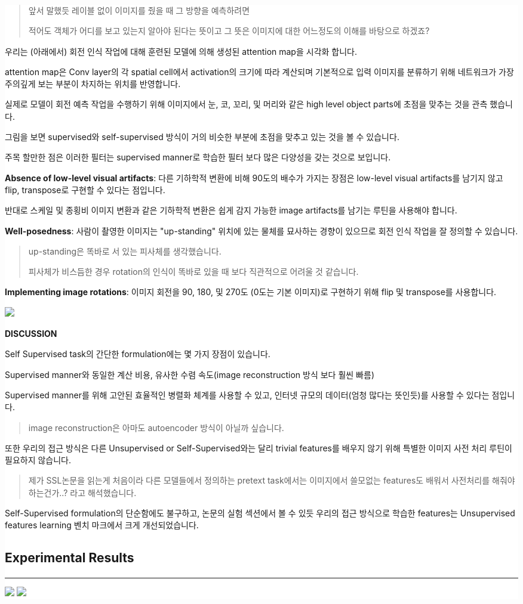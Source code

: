 > 앞서 말했듯 레이블 없이 이미지를 줬을 때 그 방향을 예측하려면
>
> 적어도 객체가 어디를 보고 있는지 알아야 된다는 뜻이고 그 뜻은 이미지에 대한 어느정도의 이해를 바탕으로 하겠죠?

우리는 (아래에서) 회전 인식 작업에 대해 훈련된 모델에 의해 생성된 attention map을 시각화 합니다.

attention map은 Conv layer의 각 spatial cell에서 activation의 크기에 따라 계산되며 기본적으로 입력 이미지를 분류하기 위해 네트워크가 가장 주의깊게 보는 부분이 차지하는 위치를 반영합니다.

실제로 모델이 회전 예측 작업을 수행하기 위해 이미지에서 눈, 코, 꼬리, 및 머리와 같은 high level object parts에 초점을 맞추는 것을 관측 했습니다.

그림을 보면 supervised와 self-supervised 방식이 거의 비슷한 부분에 초점을 맞추고 있는 것을 볼 수 있습니다.

주목 할만한 점은 이러한 필터는 supervised manner로 학습한 필터 보다 많은 다양성을 갖는 것으로 보입니다.

**Absence of low-level visual artifacts**: 다른 기하학적 변환에 비해 90도의 배수가 가지는 장점은 low-level visual artifacts를 남기지 않고 flip, transpose로 구현할 수 있다는 점입니다.

반대로 스케일 및 종횡비 이미지 변환과 같은 기하학적 변환은 쉽게 감지 가능한 image artifacts를 남기는 루틴을 사용해야 합니다.

**Well-posedness**: 사람이 촬영한 이미지는 "up-standing" 위치에 있는 물체를 묘사하는 경향이 있으므로 회전 인식 작업을 잘 정의할 수 있습니다.

> up-standing은 똑바로 서 있는 피사체를 생각했습니다.
>
> 피사체가 비스듬한 경우 rotation의 인식이 똑바로 있을 때 보다 직관적으로 어려울 것 같습니다.

**Implementing image rotations**: 이미지 회전을 90, 180, 및 270도 (0도는 기본 이미지)로 구현하기 위해 flip 및 transpose를 사용합니다.

<img src = "https://py-tonic.github.io/images/rotation/3.PNG">

**DISCUSSION**

Self Supervised task의 간단한 formulation에는 몇 가지 장점이 있습니다.

Supervised manner와 동일한 계산 비용, 유사한 수렴 속도(image reconstruction 방식 보다 훨씬 빠름)

Supervised manner를 위해 고안된 효율적인 병렬화 체계를 사용할 수 있고, 인터넷 규모의 데이터(엄청 많다는 뜻인듯)를 사용할 수 있다는 점입니다.

> image reconstruction은 아마도 autoencoder 방식이 아닐까 싶습니다. 

또한 우리의 접근 방식은 다른 Unsupervised or Self-Supervised와는 달리 trivial features를 배우지 않기 위해 특별한 이미지 사전 처리 루틴이 필요하지 않습니다.

> 제가 SSL논문을 읽는게 처음이라 다른 모델들에서 정의하는 pretext task에서는 이미지에서 쓸모없는 features도 배워서 사전처리를 해줘야 하는건가..? 라고 해석했습니다.

Self-Supervised formulation의 단순함에도 불구하고, 논문의 실험 섹션에서 볼 수 있듯 우리의 접근 방식으로 학습한 features는 Unsupervised features learning 벤치 마크에서 크게 개선되었습니다.

## Experimental Results

------

<img src = "https://py-tonic.github.io/images/rotation/4.PNG">

<img src = "https://py-tonic.github.io/images/rotation/5.PNG">

